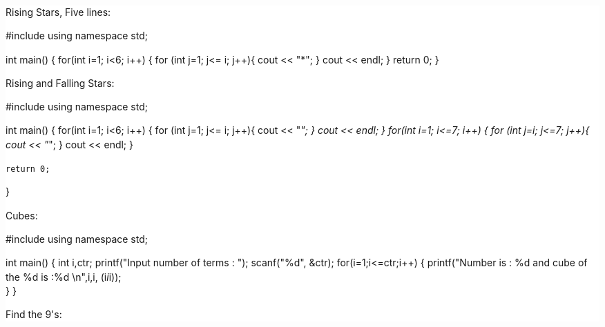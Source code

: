 Rising Stars, Five lines:

#include <iostream>
using namespace std;

int main() {
	for(int i=1; i<6; i++) {
	for (int j=1; j<= i; j++){
	    cout << "*";
	}
	cout << endl;
	}
	return 0;
}

Rising and Falling Stars:

#include <iostream>
using namespace std;

int main() {
	for(int i=1; i<6; i++) {
	for (int j=1; j<= i; j++){
	    cout << "*";
	}
	cout << endl;
	}
	for(int i=1; i<=7; i++) {
	for (int j=i; j<=7; j++){
	    cout << "*";
	}
	cout << endl;
	}

	return 0;
}



Cubes:

#include <iostream>
using namespace std;

int main()
 {
    int i,ctr;
    printf("Input number of terms : ");
    scanf("%d", &ctr);
    for(i=1;i<=ctr;i++)
    {
	 printf("Number is : %d and cube of the %d is :%d \n",i,i, (i*i*i));     
    }
 }

Find the 9's:

